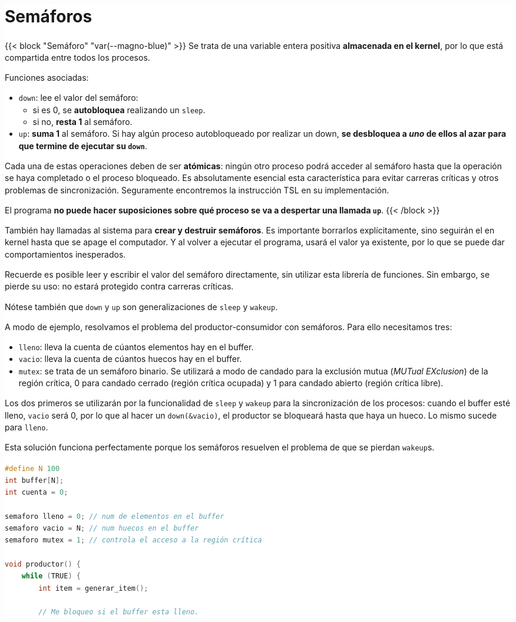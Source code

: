 # Semáforos

{{< block "Semáforo" "var(--magno-blue)" >}}
Se trata de una variable entera positiva **almacenada en el kernel**, por lo que
está compartida entre todos los procesos.

Funciones asociadas:

- `down`: lee el valor del semáforo:
  - si es 0, se **autobloquea** realizando un `sleep`.
  - si no, **resta 1** al semáforo.
- `up`: **suma 1** al semáforo. Si hay algún proceso autobloqueado por
  realizar un down, **se desbloquea a _uno_ de ellos al azar para que termine
  de ejecutar su `down`**.

Cada una de estas operaciones deben de ser **atómicas**: ningún otro proceso
podrá acceder al semáforo hasta que la operación se haya completado o el proceso
bloqueado. Es absolutamente esencial esta característica para evitar carreras
críticas y otros problemas de sincronización. Seguramente encontremos la
instrucción TSL en su implementación.

El programa **no puede hacer suposiciones sobre qué proceso se va a despertar una
llamada `up`**.
{{< /block >}}


También hay llamadas al sistema para **crear y destruir semáforos**. Es
importante borrarlos explícitamente, sino seguirán el en kernel hasta que se
apage el computador. Y al volver a ejecutar el programa, usará el valor ya
existente, por lo que se puede dar comportamientos inesperados.

Recuerde es posible leer y escribir el valor del semáforo directamente, sin
utilizar esta librería de funciones. Sin embargo, se pierde su uso: no estará
protegido contra carreras críticas.


Nótese también que `down` y `up` son generalizaciones de `sleep` y `wakeup`.

A modo de ejemplo, resolvamos el problema del productor-consumidor con
semáforos. Para ello necesitamos tres:

- `lleno`: lleva la cuenta de cúantos elementos hay en el buffer.
- `vacio`: lleva la cuenta de cúantos huecos hay en el buffer.
- `mutex`: se trata de un semáforo binario. Se utilizará a modo de
  candado para la exclusión mutua (_MUTual EXclusion_) de la región crítica, 0 para candado cerrado
  (región crítica ocupada) y 1 para candado abierto (región crítica libre).

Los dos primeros se utilizarán por la funcionalidad de `sleep` y `wakeup` para
la sincronización de los procesos: cuando el buffer esté lleno, `vacio` será 0,
por lo que al hacer un `down(&vacio)`, el productor se bloqueará hasta que haya
un hueco. Lo mismo sucede para `lleno`.

Esta solución funciona perfectamente porque los semáforos resuelven el problema
de que se pierdan `wakeup`s.

```c
#define N 100
int buffer[N];
int cuenta = 0;

semaforo lleno = 0; // num de elementos en el buffer
semaforo vacio = N; // num huecos en el buffer
semaforo mutex = 1; // controla el acceso a la región crítica

void productor() {
    while (TRUE) {
        int item = generar_item();

        // Me bloqueo si el buffer esta lleno.
```

[ejemplo de uso de la instrucción TSL]: #block-instrucción-tsl